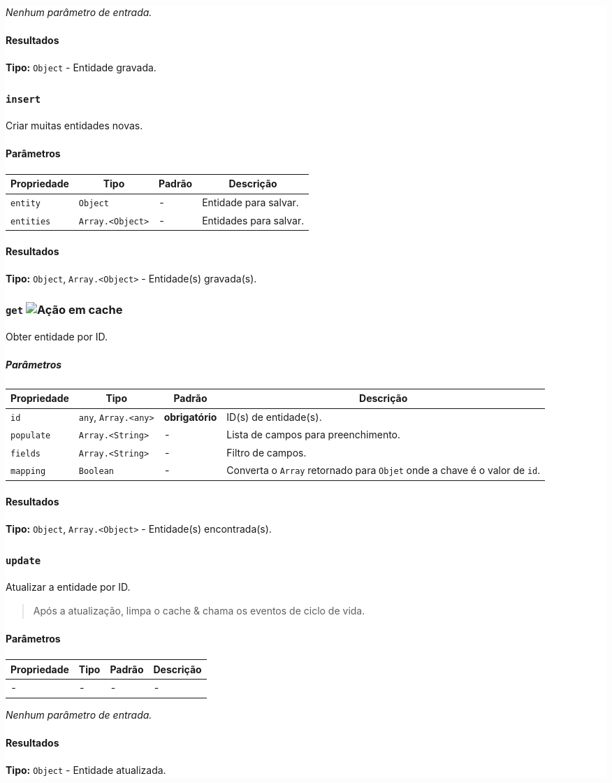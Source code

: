 
*Nenhum parâmetro de entrada.*

#### Resultados
**Tipo:** `Object` - Entidade gravada.

### `insert`

Criar muitas entidades novas.

#### Parâmetros
| Propriedade | Tipo                   | Padrão | Descrição              |
| ----------- | ---------------------- | ------ | ---------------------- |
| `entity`    | `Object`               | -      | Entidade para salvar.  |
| `entities`  | `Array.<Object>` | -      | Entidades para salvar. |

#### Resultados
**Tipo:** `Object`, `Array.<Object>` - Entidade(s) gravada(s).

### `get` ![Ação em cache](https://img.shields.io/badge/cache-true-blue.svg)

Obter entidade por ID.

##### Parâmetros
| Propriedade | Tipo                       | Padrão          | Descrição                                                                 |
| ----------- | -------------------------- | --------------- | ------------------------------------------------------------------------- |
| `id`        | `any`, `Array.<any>` | **obrigatório** | ID(s) de entidade(s).                                                     |
| `populate`  | `Array.<String>`     | -               | Lista de campos para preenchimento.                                       |
| `fields`    | `Array.<String>`     | -               | Filtro de campos.                                                         |
| `mapping`   | `Boolean`                  | -               | Converta o `Array` retornado para `Objet` onde a chave é o valor de `id`. |

#### Resultados
**Tipo:** `Object`, `Array.<Object>` - Entidade(s) encontrada(s).


### `update`

Atualizar a entidade por ID.
> Após a atualização, limpa o cache & chama os eventos de ciclo de vida.

#### Parâmetros
| Propriedade | Tipo | Padrão | Descrição |
| ----------- | ---- | ------ | --------- |
| -           | -    | -      | -         |


*Nenhum parâmetro de entrada.*

#### Resultados
**Tipo:** `Object` - Entidade atualizada.
